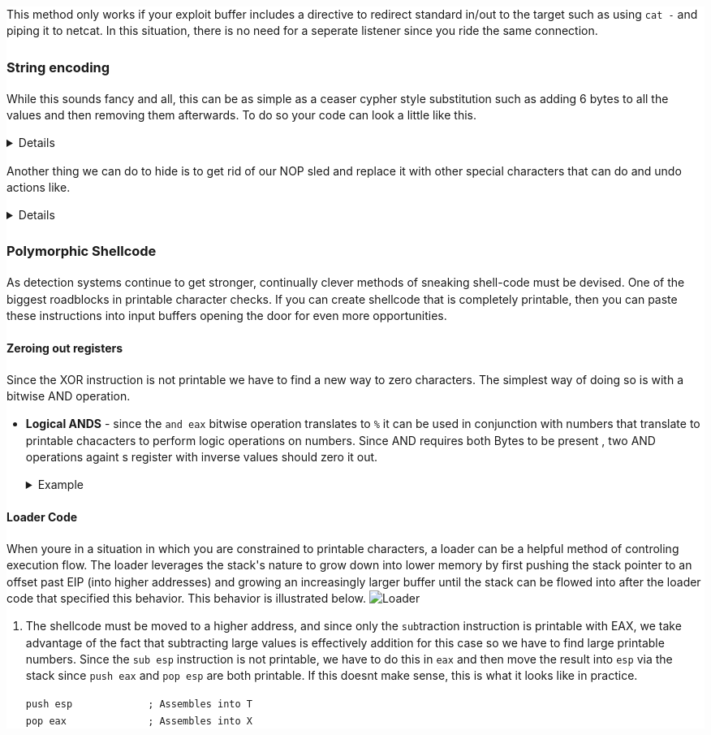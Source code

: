 This method only works if your exploit buffer includes a directive to redirect standard in/out to the target such as using ```cat -``` and piping it to netcat. In this situation, there is no need for a seperate listener since you ride the same connection. 

### String encoding
While this sounds fancy and all, this can be as simple as a ceaser cypher style substitution such as adding 6 bytes to all the values and then removing them afterwards. To do so your code can look a little like this. 

<details></details>

Another thing we can do to hide is to get rid of our NOP sled and replace it with other special characters that can do and undo actions like. 

<details></details>

### Polymorphic Shellcode
As detection systems continue to get stronger, continually clever methods of sneaking shell-code must be devised. One of the biggest roadblocks in printable character checks. If you can create shellcode that is completely printable, then you can paste these instructions into input buffers opening the door for even more opportunities. 

#### Zeroing out registers
Since the XOR instruction is not printable we have to find a new way to zero characters. The simplest way of doing so is with a bitwise AND operation. 
  - **Logical ANDS** - since the ```and eax``` bitwise operation translates to ```%``` it can be used in conjunction with numbers that translate to printable chacacters to perform logic operations on numbers. Since AND requires both Bytes to be present , two AND operations againt s register with inverse values should zero it out.
    <details>
    <summary>Example</summary>

    ```
    and eax, 0x454e4f4a  ; Assembles into %JONE
    and eax, 0x3a313035  ; Assembles into %501:
    ------------------------------------  --------------- 
        Binary                                Hexadecimal
        1000101010011100100111101001010       0x454e4f4a
    AND 0111010001100010011000000110101   AND 0x3a313035
    ------------------------------------  --------------- 
        0000000000000000000000000000000       0x00000000
    ```
#### Loader Code
When youre in a situation in which you are constrained to printable characters, a loader can be a helpful method of controling execution flow. The loader leverages the stack's nature to grow down into lower memory by first pushing the stack pointer to an offset past EIP (into higher addresses) and growing an increasingly larger buffer until the stack can be flowed into after the loader code that specified this behavior. This behavior is illustrated below.
![Loader](https://learning.oreilly.com/api/v2/epubs/urn:orm:book:9781593271442/files/httpatomoreillycomsourcenostarchimages254398.png.jpg)

1. The shellcode must be moved to a higher address, and since only the ```sub```traction instruction is printable with EAX, we take advantage of the fact that subtracting large values is effectively addition for this case so we have to find large printable numbers. Since the ```sub esp``` instruction is not printable, we have to do this in ```eax``` and then move the result into ```esp``` via the stack since ```push eax``` and ```pop esp``` are both printable. If this doesnt make sense, this is what it looks like in practice.  
    ```
    push esp             ; Assembles into T
    pop eax              ; Assembles into X
